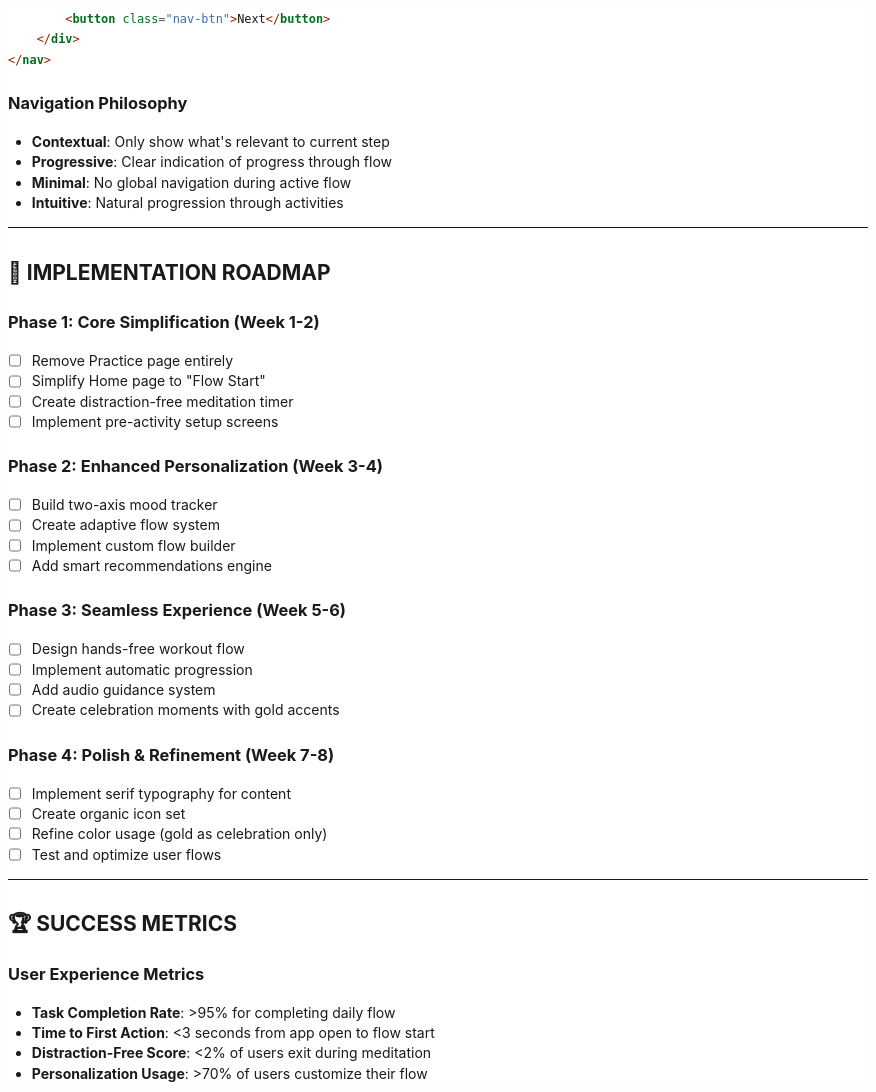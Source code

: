 ```html
        <button class="nav-btn">Next</button>
    </div>
</nav>
```

### **Navigation Philosophy**
- **Contextual**: Only show what's relevant to current step
- **Progressive**: Clear indication of progress through flow
- **Minimal**: No global navigation during active flow
- **Intuitive**: Natural progression through activities

---

## 🎯 **IMPLEMENTATION ROADMAP**

### **Phase 1: Core Simplification (Week 1-2)**
- [ ] Remove Practice page entirely
- [ ] Simplify Home page to "Flow Start"
- [ ] Create distraction-free meditation timer
- [ ] Implement pre-activity setup screens

### **Phase 2: Enhanced Personalization (Week 3-4)**
- [ ] Build two-axis mood tracker
- [ ] Create adaptive flow system
- [ ] Implement custom flow builder
- [ ] Add smart recommendations engine

### **Phase 3: Seamless Experience (Week 5-6)**
- [ ] Design hands-free workout flow
- [ ] Implement automatic progression
- [ ] Add audio guidance system
- [ ] Create celebration moments with gold accents

### **Phase 4: Polish & Refinement (Week 7-8)**
- [ ] Implement serif typography for content
- [ ] Create organic icon set
- [ ] Refine color usage (gold as celebration only)
- [ ] Test and optimize user flows

---

## 🏆 **SUCCESS METRICS**

### **User Experience Metrics**
- **Task Completion Rate**: >95% for completing daily flow
- **Time to First Action**: <3 seconds from app open to flow start
- **Distraction-Free Score**: <2% of users exit during meditation
- **Personalization Usage**: >70% of users customize their flow
